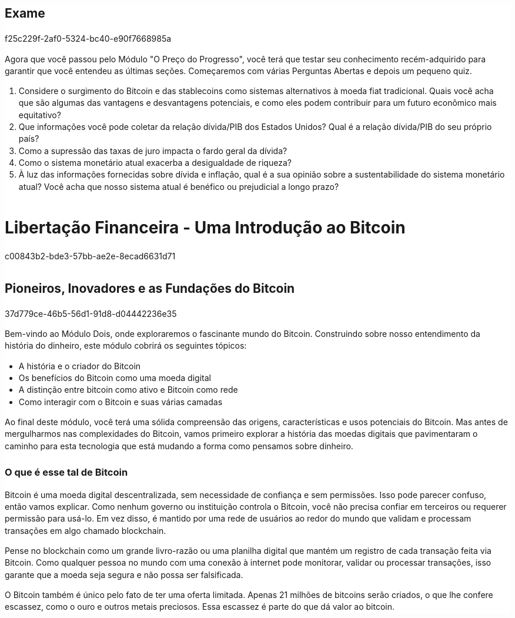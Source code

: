 ## Exame
<chapterId>f25c229f-2af0-5324-bc40-e90f7668985a</chapterId>

Agora que você passou pelo Módulo "O Preço do Progresso", você terá que testar seu conhecimento recém-adquirido para garantir que você entendeu as últimas seções. Começaremos com várias Perguntas Abertas e depois um pequeno quiz.

1. Considere o surgimento do Bitcoin e das stablecoins como sistemas alternativos à moeda fiat tradicional. Quais você acha que são algumas das vantagens e desvantagens potenciais, e como eles podem contribuir para um futuro econômico mais equitativo?
2. Que informações você pode coletar da relação dívida/PIB dos Estados Unidos? Qual é a relação dívida/PIB do seu próprio país?
3. Como a supressão das taxas de juro impacta o fardo geral da dívida?
4. Como o sistema monetário atual exacerba a desigualdade de riqueza?
5. À luz das informações fornecidas sobre dívida e inflação, qual é a sua opinião sobre a sustentabilidade do sistema monetário atual? Você acha que nosso sistema atual é benéfico ou prejudicial a longo prazo?

# Libertação Financeira - Uma Introdução ao Bitcoin
<partId>c00843b2-bde3-57bb-ae2e-8ecad6631d71</partId>

## Pioneiros, Inovadores e as Fundações do Bitcoin
<chapterId>37d779ce-46b5-56d1-91d8-d04442236e35</chapterId>

Bem-vindo ao Módulo Dois, onde exploraremos o fascinante mundo do Bitcoin. Construindo sobre nosso entendimento da história do dinheiro, este módulo cobrirá os seguintes tópicos:

- A história e o criador do Bitcoin
- Os benefícios do Bitcoin como uma moeda digital
- A distinção entre bitcoin como ativo e Bitcoin como rede
- Como interagir com o Bitcoin e suas várias camadas

Ao final deste módulo, você terá uma sólida compreensão das origens, características e usos potenciais do Bitcoin. Mas antes de mergulharmos nas complexidades do Bitcoin, vamos primeiro explorar a história das moedas digitais que pavimentaram o caminho para esta tecnologia que está mudando a forma como pensamos sobre dinheiro.

### O que é esse tal de Bitcoin
Bitcoin é uma moeda digital descentralizada, sem necessidade de confiança e sem permissões. Isso pode parecer confuso, então vamos explicar. Como nenhum governo ou instituição controla o Bitcoin, você não precisa confiar em terceiros ou requerer permissão para usá-lo. Em vez disso, é mantido por uma rede de usuários ao redor do mundo que validam e processam transações em algo chamado blockchain.

Pense no blockchain como um grande livro-razão ou uma planilha digital que mantém um registro de cada transação feita via Bitcoin. Como qualquer pessoa no mundo com uma conexão à internet pode monitorar, validar ou processar transações, isso garante que a moeda seja segura e não possa ser falsificada.

O Bitcoin também é único pelo fato de ter uma oferta limitada. Apenas 21 milhões de bitcoins serão criados, o que lhe confere escassez, como o ouro e outros metais preciosos. Essa escassez é parte do que dá valor ao bitcoin.
